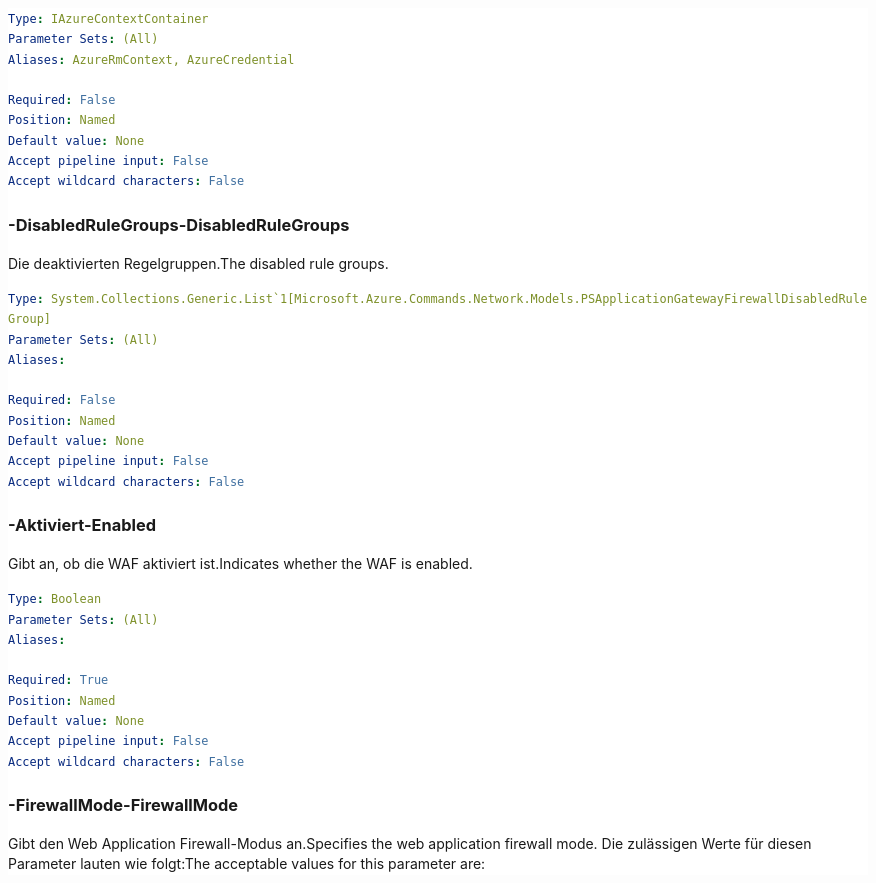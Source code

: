 ```yaml
Type: IAzureContextContainer
Parameter Sets: (All)
Aliases: AzureRmContext, AzureCredential

Required: False
Position: Named
Default value: None
Accept pipeline input: False
Accept wildcard characters: False
```

### <span data-ttu-id="c77a2-117">-DisabledRuleGroups</span><span class="sxs-lookup"><span data-stu-id="c77a2-117">-DisabledRuleGroups</span></span>
<span data-ttu-id="c77a2-118">Die deaktivierten Regelgruppen.</span><span class="sxs-lookup"><span data-stu-id="c77a2-118">The disabled rule groups.</span></span>

```yaml
Type: System.Collections.Generic.List`1[Microsoft.Azure.Commands.Network.Models.PSApplicationGatewayFirewallDisabledRuleGroup]
Parameter Sets: (All)
Aliases: 

Required: False
Position: Named
Default value: None
Accept pipeline input: False
Accept wildcard characters: False
```

### <span data-ttu-id="c77a2-119">-Aktiviert</span><span class="sxs-lookup"><span data-stu-id="c77a2-119">-Enabled</span></span>
<span data-ttu-id="c77a2-120">Gibt an, ob die WAF aktiviert ist.</span><span class="sxs-lookup"><span data-stu-id="c77a2-120">Indicates whether the WAF is enabled.</span></span>

```yaml
Type: Boolean
Parameter Sets: (All)
Aliases: 

Required: True
Position: Named
Default value: None
Accept pipeline input: False
Accept wildcard characters: False
```

### <span data-ttu-id="c77a2-121">-FirewallMode</span><span class="sxs-lookup"><span data-stu-id="c77a2-121">-FirewallMode</span></span>
<span data-ttu-id="c77a2-122">Gibt den Web Application Firewall-Modus an.</span><span class="sxs-lookup"><span data-stu-id="c77a2-122">Specifies the web application firewall mode.</span></span>
<span data-ttu-id="c77a2-123">Die zulässigen Werte für diesen Parameter lauten wie folgt:</span><span class="sxs-lookup"><span data-stu-id="c77a2-123">The acceptable values for this parameter are:</span></span>
